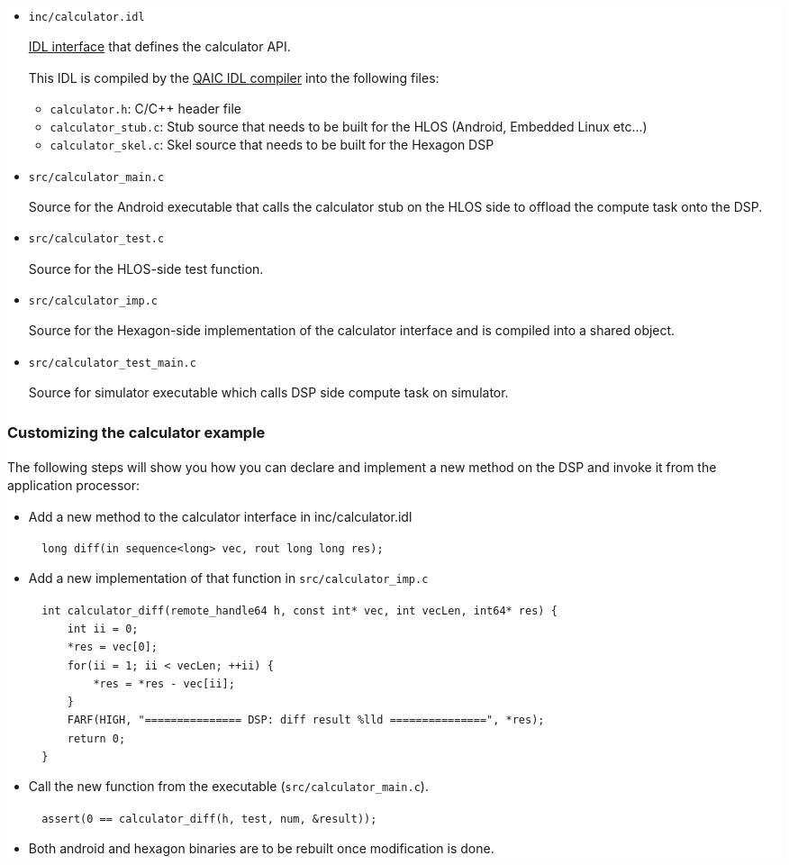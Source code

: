 * `inc/calculator.idl`

    [IDL interface](../../reference/idl.md) that defines the calculator API.

    This IDL is compiled by the [QAIC IDL compiler](../../reference/idl.md) into the following files:

    * `calculator.h`: C/C++ header file
    * `calculator_stub.c`: Stub source that needs to be built for the HLOS (Android, Embedded Linux etc...)
    * `calculator_skel.c`: Skel source that needs to be built for the Hexagon DSP

* `src/calculator_main.c`

    Source for the Android executable that calls the calculator stub on the HLOS side to offload the compute task onto the DSP.

* `src/calculator_test.c`

    Source for the HLOS-side test function.

* `src/calculator_imp.c`

    Source for the Hexagon-side implementation of the calculator interface and is compiled into a shared object.

* `src/calculator_test_main.c`

    Source for simulator executable which calls DSP side compute task on simulator.

### Customizing the calculator example

The following steps will show you how you can declare and implement a new method on the DSP and invoke it from the application processor:

* Add a new method to the calculator interface in inc/calculator.idl

        long diff(in sequence<long> vec, rout long long res);

* Add a new implementation of that function in `src/calculator_imp.c`

        int calculator_diff(remote_handle64 h, const int* vec, int vecLen, int64* res) {
            int ii = 0;
            *res = vec[0];
            for(ii = 1; ii < vecLen; ++ii) {
                *res = *res - vec[ii];
            }
            FARF(HIGH, "=============== DSP: diff result %lld ===============", *res);
            return 0;
        }

* Call the new function from the executable (`src/calculator_main.c`).

        assert(0 == calculator_diff(h, test, num, &result));

- Both android and hexagon binaries are to be rebuilt once modification is done.

